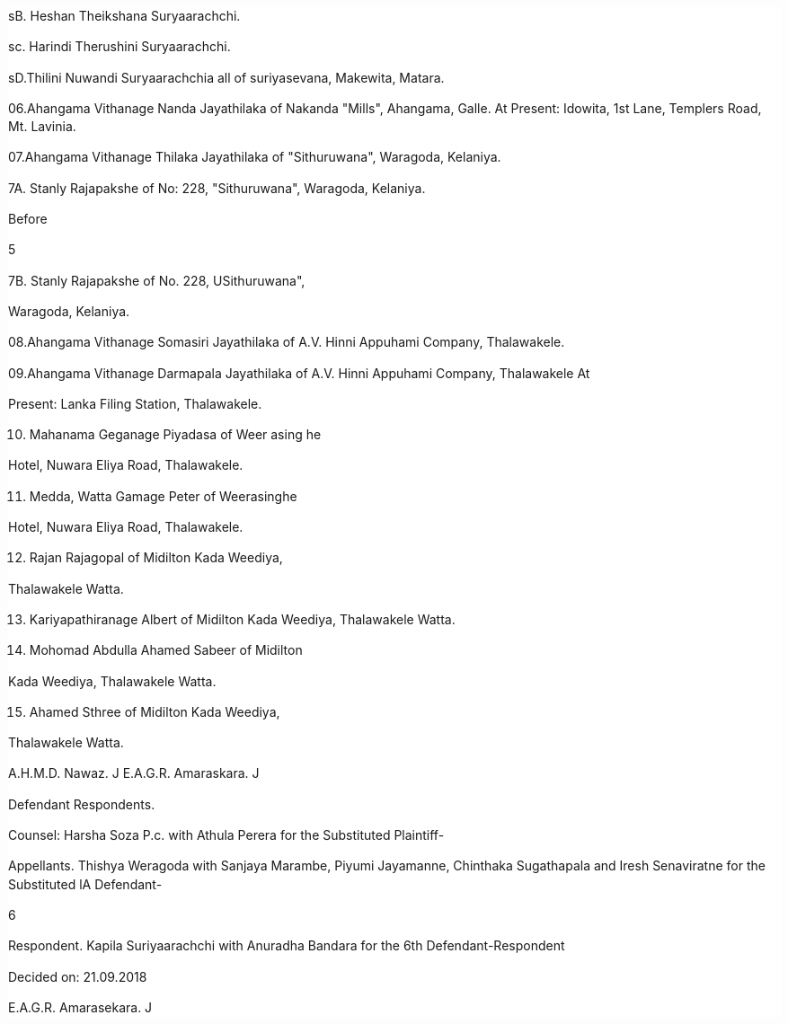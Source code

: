 sB. Heshan Theikshana Suryaarachchi.

sc. Harindi Therushini Suryaarachchi.

sD.Thilini Nuwandi Suryaarachchia all of suriyasevana, Makewita, Matara.

06.Ahangama Vithanage Nanda Jayathilaka of Nakanda "Mills", Ahangama, Galle. At Present: Idowita, 1st Lane, Templers Road, Mt. Lavinia.

07.Ahangama Vithanage Thilaka Jayathilaka of "Sithuruwana", Waragoda, Kelaniya.

7A. Stanly Rajapakshe of No: 228, "Sithuruwana", Waragoda, Kelaniya.

Before

5

7B. Stanly Rajapakshe of No. 228, USithuruwana",

Waragoda, Kelaniya.

08.Ahangama Vithanage Somasiri Jayathilaka of A.V. Hinni Appuhami Company, Thalawakele.

09.Ahangama Vithanage Darmapala Jayathilaka of A.V. Hinni Appuhami Company, Thalawakele At

Present: Lanka Filing Station, Thalawakele.

10. Mahanama Geganage Piyadasa of Weer asing he

Hotel, Nuwara Eliya Road, Thalawakele.

11. Medda, Watta Gamage Peter of Weerasinghe

Hotel, Nuwara Eliya Road, Thalawakele.

12. Rajan Rajagopal of Midilton Kada Weediya,

Thalawakele Watta.

13. Kariyapathiranage Albert of Midilton Kada Weediya, Thalawakele Watta.

14. Mohomad Abdulla Ahamed Sabeer of Midilton

Kada Weediya, Thalawakele Watta.

15. Ahamed Sthree of Midilton Kada Weediya,

Thalawakele Watta.

A.H.M.D. Nawaz. J E.A.G.R. Amaraskara. J

Defendant Respondents.

Counsel: Harsha Soza P.c. with Athula Perera for the Substituted Plaintiff-

Appellants. Thishya Weragoda with Sanjaya Marambe, Piyumi Jayamanne, Chinthaka Sugathapala and Iresh Senaviratne for the Substituted lA Defendant-

6

Respondent. Kapila Suriyaarachchi with Anuradha Bandara for the 6th Defendant-Respondent

Decided on: 21.09.2018

E.A.G.R. Amarasekara. J
